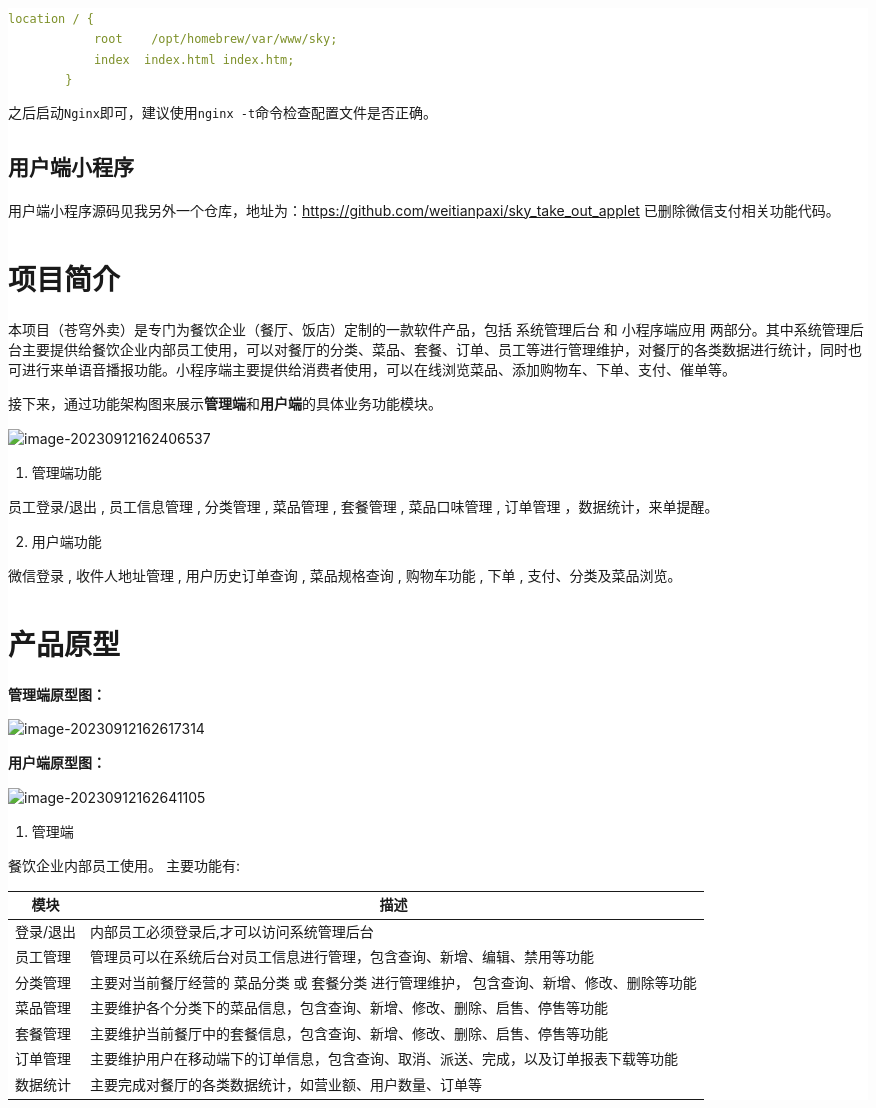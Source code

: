 ```yaml
location / {
            root    /opt/homebrew/var/www/sky;
            index  index.html index.htm;
        }
```

之后启动`Nginx`即可，建议使用`nginx -t`命令检查配置文件是否正确。

## 用户端小程序

用户端小程序源码见我另外一个仓库，地址为：https://github.com/weitianpaxi/sky_take_out_applet 已删除微信支付相关功能代码。

# 项目简介

本项目（苍穹外卖）是专门为餐饮企业（餐厅、饭店）定制的一款软件产品，包括 系统管理后台 和 小程序端应用 两部分。其中系统管理后台主要提供给餐饮企业内部员工使用，可以对餐厅的分类、菜品、套餐、订单、员工等进行管理维护，对餐厅的各类数据进行统计，同时也可进行来单语音播报功能。小程序端主要提供给消费者使用，可以在线浏览菜品、添加购物车、下单、支付、催单等。

接下来，通过功能架构图来展示**管理端**和**用户端**的具体业务功能模块。

![image-20230912162406537](https://s2.loli.net/2023/09/12/d7NXLOjurpaVB3A.png)

1. 管理端功能

员工登录/退出 , 员工信息管理 , 分类管理 , 菜品管理 , 套餐管理 , 菜品口味管理 , 订单管理 ，数据统计，来单提醒。

2. 用户端功能

微信登录 , 收件人地址管理 , 用户历史订单查询 , 菜品规格查询 , 购物车功能 , 下单 , 支付、分类及菜品浏览。

# 产品原型

**管理端原型图：**

![image-20230912162617314](https://s2.loli.net/2023/09/12/w7MX1hBmTWNKVSQ.png)

**用户端原型图：**

![image-20230912162641105](https://s2.loli.net/2023/09/12/HCILNeyfqh2zERx.png)

1. 管理端

餐饮企业内部员工使用。 主要功能有: 

| 模块      | 描述                                                         |
| --------- | ------------------------------------------------------------ |
| 登录/退出 | 内部员工必须登录后,才可以访问系统管理后台                    |
| 员工管理  | 管理员可以在系统后台对员工信息进行管理，包含查询、新增、编辑、禁用等功能 |
| 分类管理  | 主要对当前餐厅经营的 菜品分类 或 套餐分类 进行管理维护， 包含查询、新增、修改、删除等功能 |
| 菜品管理  | 主要维护各个分类下的菜品信息，包含查询、新增、修改、删除、启售、停售等功能 |
| 套餐管理  | 主要维护当前餐厅中的套餐信息，包含查询、新增、修改、删除、启售、停售等功能 |
| 订单管理  | 主要维护用户在移动端下的订单信息，包含查询、取消、派送、完成，以及订单报表下载等功能 |
| 数据统计  | 主要完成对餐厅的各类数据统计，如营业额、用户数量、订单等     |
